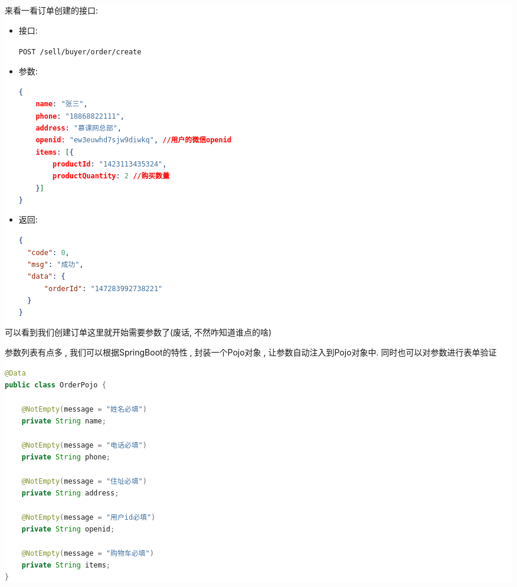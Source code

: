 来看一看订单创建的接口:

- 接口:
    ```
    POST /sell/buyer/order/create
    ```
- 参数:    
    ```json
    {
        name: "张三",
        phone: "18868822111",
        address: "慕课网总部",
        openid: "ew3euwhd7sjw9diwkq", //用户的微信openid
        items: [{
            productId: "1423113435324",
            productQuantity: 2 //购买数量
        }]
    }
    ```
- 返回:
    ```json
    {
      "code": 0,
      "msg": "成功",
      "data": {
          "orderId": "147283992738221" 
      }
    }
    ```

可以看到我们创建订单这里就开始需要参数了(废话, 不然咋知道谁点的啥)

参数列表有点多 , 我们可以根据SpringBoot的特性 , 封装一个Pojo对象 , 让参数自动注入到Pojo对象中.
同时也可以对参数进行表单验证

```java
@Data
public class OrderPojo {

    @NotEmpty(message = "姓名必填")
    private String name;

    @NotEmpty(message = "电话必填")
    private String phone;

    @NotEmpty(message = "住址必填")
    private String address;

    @NotEmpty(message = "用户id必填")
    private String openid;

    @NotEmpty(message = "购物车必填")
    private String items;
}
```
